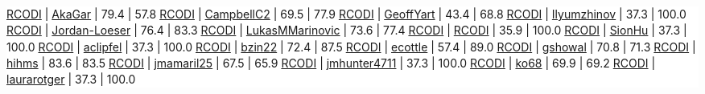 [RCODI](http://www.ironhacks.com/preview/RCODI/webapp_phase2/index.html) | [AkaGar](http://www.ironhacks.com/preview/AkaGar/webapp_phase3/index.html) | 79.4 | 57.8
[RCODI](http://www.ironhacks.com/preview/RCODI/webapp_phase2/index.html) | [CampbellC2](http://www.ironhacks.com/preview/CampbellC2/webapp_phase3/index.html) | 69.5 | 77.9
[RCODI](http://www.ironhacks.com/preview/RCODI/webapp_phase2/index.html) | [GeoffYart](http://www.ironhacks.com/preview/GeoffYart/webapp_phase3/index.html) | 43.4 | 68.8
[RCODI](http://www.ironhacks.com/preview/RCODI/webapp_phase2/index.html) | [Ilyumzhinov](http://www.ironhacks.com/preview/Ilyumzhinov/webapp_phase3/index.html) | 37.3 | 100.0
[RCODI](http://www.ironhacks.com/preview/RCODI/webapp_phase2/index.html) | [Jordan-Loeser](http://www.ironhacks.com/preview/Jordan-Loeser/webapp_phase3/index.html) | 76.4 | 83.3
[RCODI](http://www.ironhacks.com/preview/RCODI/webapp_phase2/index.html) | [LukasMMarinovic](http://www.ironhacks.com/preview/LukasMMarinovic/webapp_phase3/index.html) | 73.6 | 77.4
[RCODI](http://www.ironhacks.com/preview/RCODI/webapp_phase2/index.html) | [RCODI](http://www.ironhacks.com/preview/RCODI/webapp_phase3/index.html) | 35.9 | 100.0
[RCODI](http://www.ironhacks.com/preview/RCODI/webapp_phase2/index.html) | [SionHu](http://www.ironhacks.com/preview/SionHu/webapp_phase3/index.html) | 37.3 | 100.0
[RCODI](http://www.ironhacks.com/preview/RCODI/webapp_phase2/index.html) | [aclipfel](http://www.ironhacks.com/preview/aclipfel/webapp_phase3/index.html) | 37.3 | 100.0
[RCODI](http://www.ironhacks.com/preview/RCODI/webapp_phase2/index.html) | [bzin22](http://www.ironhacks.com/preview/bzin22/webapp_phase3/index.html) | 72.4 | 87.5
[RCODI](http://www.ironhacks.com/preview/RCODI/webapp_phase2/index.html) | [ecottle](http://www.ironhacks.com/preview/ecottle/webapp_phase3/index.html) | 57.4 | 89.0
[RCODI](http://www.ironhacks.com/preview/RCODI/webapp_phase2/index.html) | [gshowal](http://www.ironhacks.com/preview/gshowal/webapp_phase3/index.html) | 70.8 | 71.3
[RCODI](http://www.ironhacks.com/preview/RCODI/webapp_phase2/index.html) | [hihms](http://www.ironhacks.com/preview/hihms/webapp_phase3/index.html) | 83.6 | 83.5
[RCODI](http://www.ironhacks.com/preview/RCODI/webapp_phase2/index.html) | [jmamaril25](http://www.ironhacks.com/preview/jmamaril25/webapp_phase3/index.html) | 67.5 | 65.9
[RCODI](http://www.ironhacks.com/preview/RCODI/webapp_phase2/index.html) | [jmhunter4711](http://www.ironhacks.com/preview/jmhunter4711/webapp_phase3/index.html) | 37.3 | 100.0
[RCODI](http://www.ironhacks.com/preview/RCODI/webapp_phase2/index.html) | [ko68](http://www.ironhacks.com/preview/ko68/webapp_phase3/index.html) | 69.9 | 69.2
[RCODI](http://www.ironhacks.com/preview/RCODI/webapp_phase2/index.html) | [laurarotger](http://www.ironhacks.com/preview/laurarotger/webapp_phase3/index.html) | 37.3 | 100.0

